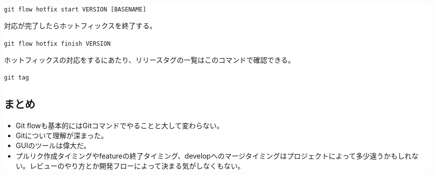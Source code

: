 ```
git flow hotfix start VERSION [BASENAME]
```

対応が完了したらホットフィックスを終了する。

```
git flow hotfix finish VERSION
```

ホットフィックスの対応をするにあたり、リリースタグの一覧はこのコマンドで確認できる。

```
git tag
```

## まとめ

- Git flowも基本的にはGitコマンドでやることと大して変わらない。
- Gitについて理解が深まった。
- GUIのツールは偉大だ。
- プルリク作成タイミングやfeatureの終了タイミング、developへのマージタイミングはプロジェクトによって多少違うかもしれない。レビューのやり方とか開発フローによって決まる気がしなくもない。